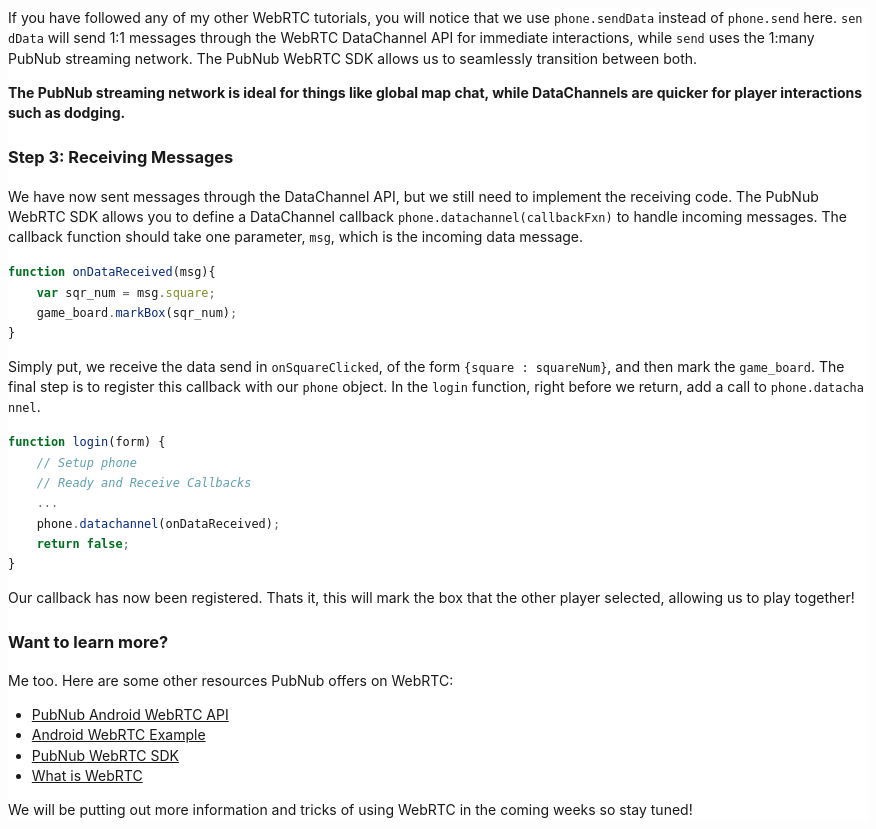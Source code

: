 If you have followed any of my other WebRTC tutorials, you will notice that we use `phone.sendData` instead of `phone.send` here. `sendData` will send 1:1 messages through the WebRTC DataChannel API for immediate interactions, while `send` uses the 1:many PubNub streaming network. The PubNub WebRTC SDK allows us to seamlessly transition between both. 

__The PubNub streaming network is ideal for things like global map chat, while DataChannels are quicker for player interactions such as dodging.__

### Step 3: Receiving Messages

We have now sent messages through the DataChannel API, but we still need to implement the receiving code. The PubNub WebRTC SDK allows you to define a DataChannel callback `phone.datachannel(callbackFxn)` to handle incoming messages. The callback function should take one parameter, `msg`, which is the incoming data message.

```javascript
function onDataReceived(msg){
	var sqr_num = msg.square;
	game_board.markBox(sqr_num);
}
```

Simply put, we receive the data send in `onSquareClicked`, of the form `{square : squareNum}`, and then mark the `game_board`. The final step is to register this callback with our `phone` object. In the `login` function, right before we return, add a call to `phone.datachannel`.

```javascript
function login(form) {
	// Setup phone
	// Ready and Receive Callbacks
	...
	phone.datachannel(onDataReceived);
	return false;
}
```

Our callback has now been registered. Thats it, this will mark the box that the other player selected, allowing us to play together!


### Want to learn more?

Me too. Here are some other resources PubNub offers on WebRTC:

- [PubNub Android WebRTC API](https://github.com/GleasonK/android-webrtc-api)
- [Android WebRTC Example](https://github.com/GleasonK/AndroidRTC/)
- [PubNub WebRTC SDK](https://github.com/stephenlb/webrtc-sdk)
- [What is WebRTC](http://www.pubnub.com/blog/what-is-webrtc/)

We will be putting out more information and tricks of using WebRTC in the coming weeks so stay tuned!
